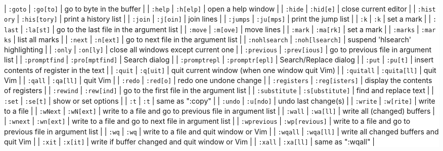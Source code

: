 | `:goto`       | `:go[to]`       | go to byte in the buffer                                 |
| `:help`       | `:h[elp]`       | open a help window                                       |
| `:hide`       | `:hid[e]`       | close current editor                                     |
| `:history`    | `:his[tory]`    | print a history list                                     |
| `:join`       | `:j[oin]`       | join lines                                               |
| `:jumps`      | `:ju[mps]`      | print the jump list                                      |
| `:k`          | `:k`            | set a mark                                               |
| `:last`       | `:la[st]`       | go to the last file in the argument list                 |
| `:move`       | `:m[ove]`       | move lines                                               |
| `:mark`       | `:ma[rk]`       | set a mark                                               |
| `:marks`      | `:marks`        | list all marks                                           |
| `:next`       | `:n[ext]`       | go to next file in the argument list                     |
| `:nohlsearch` | `:noh[lsearch]` | suspend 'hlsearch' highlighting                          |
| `:only`       | `:on[ly]`       | close all windows except current one                     |
| `:previous`   | `:prev[ious]`   | go to previous file in argument list                     |
| `:promptfind` | `:pro[mptfind]` | Search dialog                                            |
| `:promptrepl` | `:promptr[epl]` | Search/Replace dialog                                    |
| `:put`        | `:pu[t]`        | insert contents of register in the text                  |
| `:quit`       | `:q[uit]`       | quit current window (when one window quit Vim)           |
| `:quitall`    | `:quita[ll]`    | quit Vim                                                 |
| `:qall`       | `:qa[ll]`       | quit Vim                                                 |
| `:redo`       | `:red[o]`       | redo one undone change                                   |
| `:registers`  | `:reg[isters]`  | display the contents of registers                        |
| `:rewind`     | `:rew[ind]`     | go to the first file in the argument list                |
| `:substitute` | `:s[ubstitute]` | find and replace text                                    |
| `:set`        | `:se[t]`        | show or set options                                      |
| `:t`          | `:t`            | same as ":copy"                                          |
| `:undo`       | `:u[ndo]`       | undo last change(s)                                      |
| `:write`      | `:w[rite]`      | write to a file                                          |
| `:wNext`      | `:wN[ext]`      | write to a file and go to previous file in argument list |
| `:wall`       | `:wa[ll]`       | write all (changed) buffers                              |
| `:wnext`      | `:wn[ext]`      | write to a file and go to next file in argument list     |
| `:wprevious`  | `:wp[revious]`  | write to a file and go to previous file in argument list |
| `:wq`         | `:wq`           | write to a file and quit window or Vim                   |
| `:wqall`      | `:wqa[ll]`      | write all changed buffers and quit Vim                   |
| `:xit`        | `:x[it]`        | write if buffer changed and quit window or Vim           |
| `:xall`       | `:xa[ll]`       | same as ":wqall"                                         |